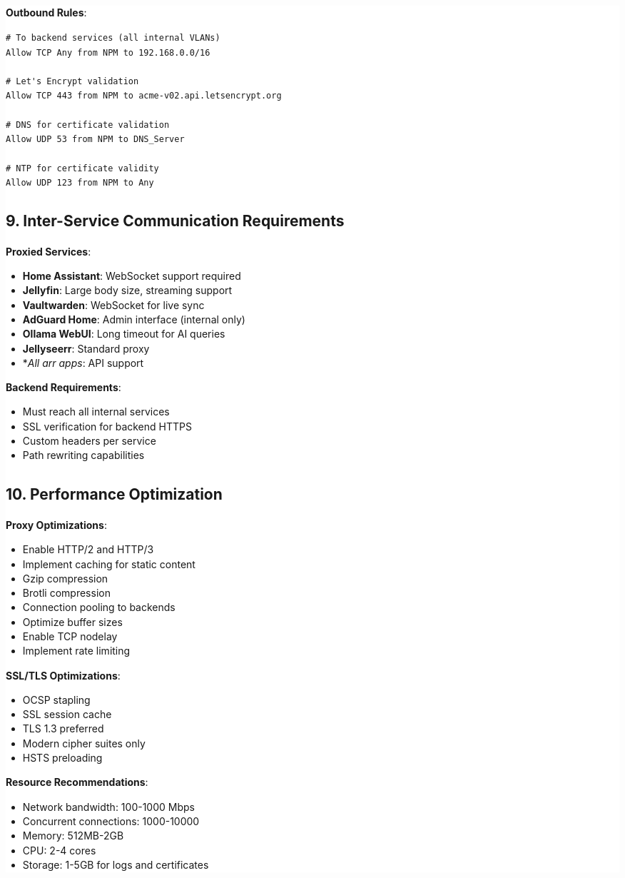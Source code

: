 **Outbound Rules**:
```
# To backend services (all internal VLANs)
Allow TCP Any from NPM to 192.168.0.0/16

# Let's Encrypt validation
Allow TCP 443 from NPM to acme-v02.api.letsencrypt.org

# DNS for certificate validation
Allow UDP 53 from NPM to DNS_Server

# NTP for certificate validity
Allow UDP 123 from NPM to Any
```

## 9. Inter-Service Communication Requirements
**Proxied Services**:
- **Home Assistant**: WebSocket support required
- **Jellyfin**: Large body size, streaming support
- **Vaultwarden**: WebSocket for live sync
- **AdGuard Home**: Admin interface (internal only)
- **Ollama WebUI**: Long timeout for AI queries
- **Jellyseerr**: Standard proxy
- **All *arr apps**: API support

**Backend Requirements**:
- Must reach all internal services
- SSL verification for backend HTTPS
- Custom headers per service
- Path rewriting capabilities

## 10. Performance Optimization
**Proxy Optimizations**:
- Enable HTTP/2 and HTTP/3
- Implement caching for static content
- Gzip compression
- Brotli compression
- Connection pooling to backends
- Optimize buffer sizes
- Enable TCP nodelay
- Implement rate limiting

**SSL/TLS Optimizations**:
- OCSP stapling
- SSL session cache
- TLS 1.3 preferred
- Modern cipher suites only
- HSTS preloading

**Resource Recommendations**:
- Network bandwidth: 100-1000 Mbps
- Concurrent connections: 1000-10000
- Memory: 512MB-2GB
- CPU: 2-4 cores
- Storage: 1-5GB for logs and certificates
